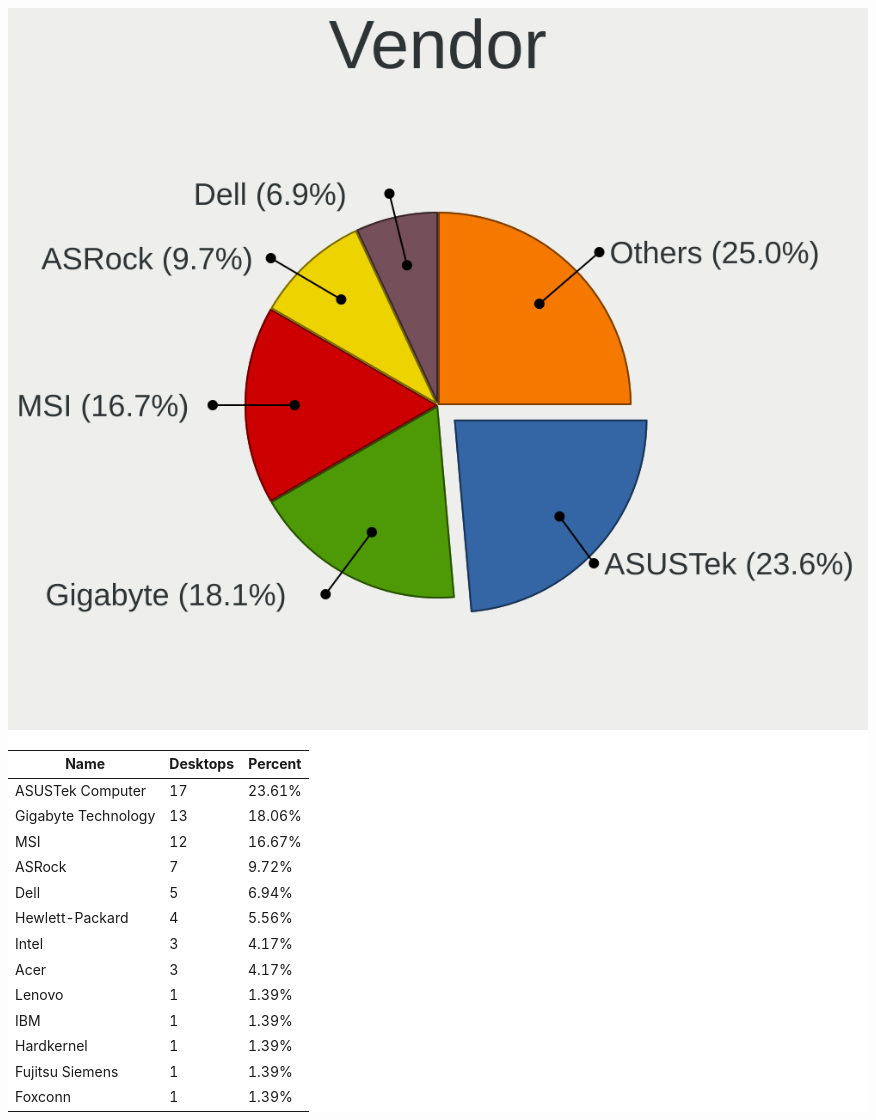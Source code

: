 ![Vendor](./images/pie_chart/node_vendor.svg)


| Name                | Desktops | Percent |
|---------------------|----------|---------|
| ASUSTek Computer    | 17       | 23.61%  |
| Gigabyte Technology | 13       | 18.06%  |
| MSI                 | 12       | 16.67%  |
| ASRock              | 7        | 9.72%   |
| Dell                | 5        | 6.94%   |
| Hewlett-Packard     | 4        | 5.56%   |
| Intel               | 3        | 4.17%   |
| Acer                | 3        | 4.17%   |
| Lenovo              | 1        | 1.39%   |
| IBM                 | 1        | 1.39%   |
| Hardkernel          | 1        | 1.39%   |
| Fujitsu Siemens     | 1        | 1.39%   |
| Foxconn             | 1        | 1.39%   |